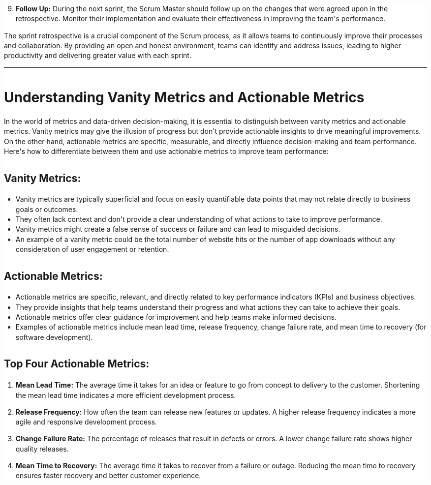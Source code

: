 9. **Follow Up:** During the next sprint, the Scrum Master should follow up on the changes that were agreed upon in the retrospective. Monitor their implementation and evaluate their effectiveness in improving the team's performance.

The sprint retrospective is a crucial component of the Scrum process, as it allows teams to continuously improve their processes and collaboration. By providing an open and honest environment, teams can identify and address issues, leading to higher productivity and delivering greater value with each sprint.

---

# Understanding Vanity Metrics and Actionable Metrics

In the world of metrics and data-driven decision-making, it is essential to distinguish between vanity metrics and actionable metrics. Vanity metrics may give the illusion of progress but don't provide actionable insights to drive meaningful improvements. On the other hand, actionable metrics are specific, measurable, and directly influence decision-making and team performance. Here's how to differentiate between them and use actionable metrics to improve team performance:

## Vanity Metrics:
- Vanity metrics are typically superficial and focus on easily quantifiable data points that may not relate directly to business goals or outcomes.
- They often lack context and don't provide a clear understanding of what actions to take to improve performance.
- Vanity metrics might create a false sense of success or failure and can lead to misguided decisions.
- An example of a vanity metric could be the total number of website hits or the number of app downloads without any consideration of user engagement or retention.

## Actionable Metrics:
- Actionable metrics are specific, relevant, and directly related to key performance indicators (KPIs) and business objectives.
- They provide insights that help teams understand their progress and what actions they can take to achieve their goals.
- Actionable metrics offer clear guidance for improvement and help teams make informed decisions.
- Examples of actionable metrics include mean lead time, release frequency, change failure rate, and mean time to recovery (for software development).

## Top Four Actionable Metrics:

1. **Mean Lead Time:** The average time it takes for an idea or feature to go from concept to delivery to the customer. Shortening the mean lead time indicates a more efficient development process.

2. **Release Frequency:** How often the team can release new features or updates. A higher release frequency indicates a more agile and responsive development process.

3. **Change Failure Rate:** The percentage of releases that result in defects or errors. A lower change failure rate shows higher quality releases.

4. **Mean Time to Recovery:** The average time it takes to recover from a failure or outage. Reducing the mean time to recovery ensures faster recovery and better customer experience.
